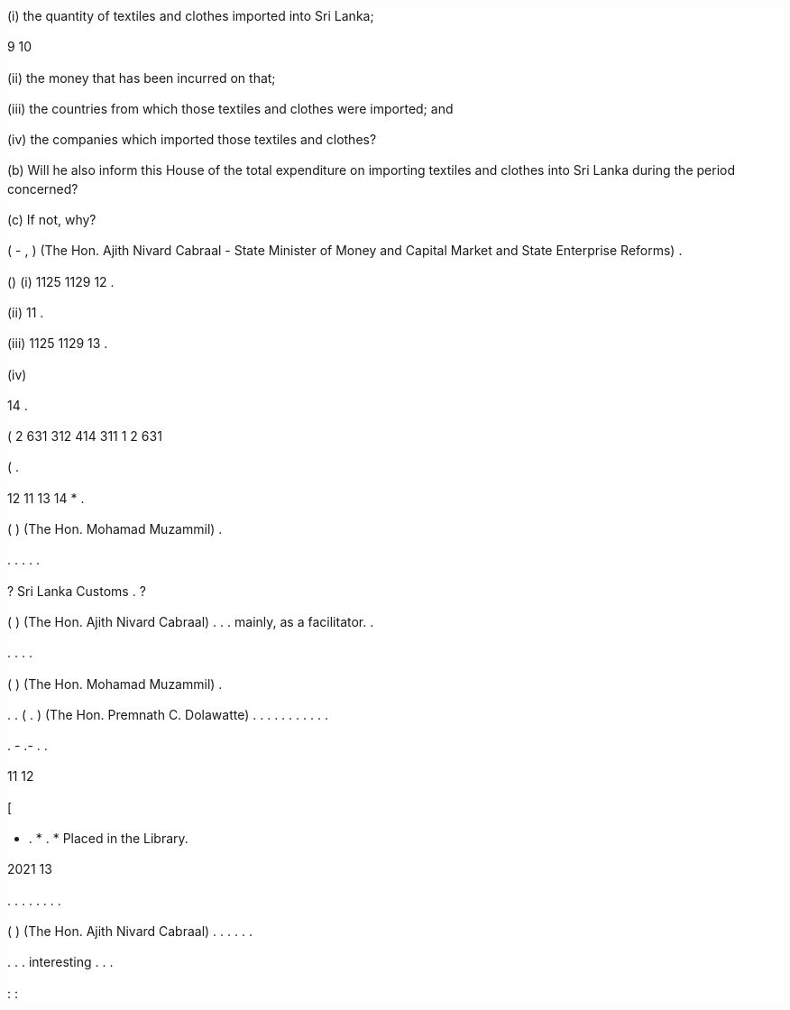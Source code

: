 (i) the quantity of textiles and clothes imported into Sri Lanka;

9 10

(ii) the money that has been incurred on that;

(iii) the countries from which those textiles and clothes were imported; and

(iv) the companies which imported those textiles and clothes?

(b) Will he also inform this House of the total expenditure on importing textiles and clothes into Sri Lanka during the period concerned?

(c) If not, why?

( - , ) (The Hon. Ajith Nivard Cabraal - State Minister of Money and Capital Market and State Enterprise Reforms) .

() (i) 1125 1129 12 .

(ii) 11 .

(iii) 1125 1129 13 .

(iv)

14 .

( 2 631 312 414 311 1 2 631

( .

12 11 13 14 * .

( ) (The Hon. Mohamad Muzammil) .

. . . . .

? Sri Lanka Customs . ?

( ) (The Hon. Ajith Nivard Cabraal) . . . mainly, as a facilitator. .

. . . .

( ) (The Hon. Mohamad Muzammil) .

. . ( . ) (The Hon. Premnath C. Dolawatte) . . . . . . . . . . .

. - .- . .

11 12

[

* . * . * Placed in the Library.

2021 13

. . . . . . . .

( ) (The Hon. Ajith Nivard Cabraal) . . . . . .

. . . interesting . . .

: :
